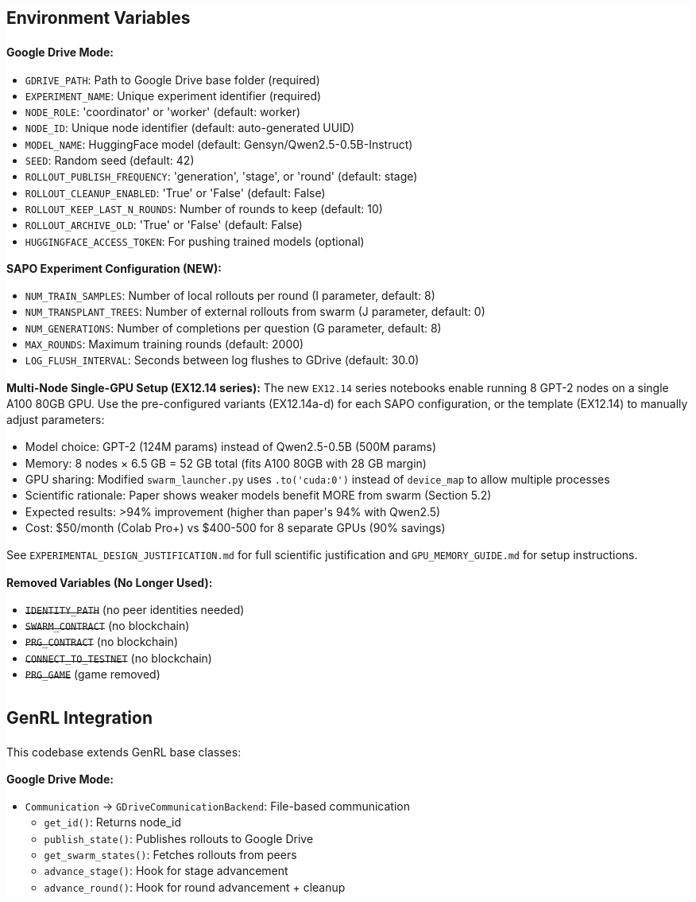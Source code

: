 ## Environment Variables

**Google Drive Mode:**
- `GDRIVE_PATH`: Path to Google Drive base folder (required)
- `EXPERIMENT_NAME`: Unique experiment identifier (required)
- `NODE_ROLE`: 'coordinator' or 'worker' (default: worker)
- `NODE_ID`: Unique node identifier (default: auto-generated UUID)
- `MODEL_NAME`: HuggingFace model (default: Gensyn/Qwen2.5-0.5B-Instruct)
- `SEED`: Random seed (default: 42)
- `ROLLOUT_PUBLISH_FREQUENCY`: 'generation', 'stage', or 'round' (default: stage)
- `ROLLOUT_CLEANUP_ENABLED`: 'True' or 'False' (default: False)
- `ROLLOUT_KEEP_LAST_N_ROUNDS`: Number of rounds to keep (default: 10)
- `ROLLOUT_ARCHIVE_OLD`: 'True' or 'False' (default: False)
- `HUGGINGFACE_ACCESS_TOKEN`: For pushing trained models (optional)

**SAPO Experiment Configuration (NEW):**
- `NUM_TRAIN_SAMPLES`: Number of local rollouts per round (I parameter, default: 8)
- `NUM_TRANSPLANT_TREES`: Number of external rollouts from swarm (J parameter, default: 0)
- `NUM_GENERATIONS`: Number of completions per question (G parameter, default: 8)
- `MAX_ROUNDS`: Maximum training rounds (default: 2000)
- `LOG_FLUSH_INTERVAL`: Seconds between log flushes to GDrive (default: 30.0)

**Multi-Node Single-GPU Setup (EX12.14 series):**
The new `EX12.14` series notebooks enable running 8 GPT-2 nodes on a single A100 80GB GPU. Use the pre-configured variants (EX12.14a-d) for each SAPO configuration, or the template (EX12.14) to manually adjust parameters:
- Model choice: GPT-2 (124M params) instead of Qwen2.5-0.5B (500M params)
- Memory: 8 nodes × 6.5 GB = 52 GB total (fits A100 80GB with 28 GB margin)
- GPU sharing: Modified `swarm_launcher.py` uses `.to('cuda:0')` instead of `device_map` to allow multiple processes
- Scientific rationale: Paper shows weaker models benefit MORE from swarm (Section 5.2)
- Expected results: >94% improvement (higher than paper's 94% with Qwen2.5)
- Cost: $50/month (Colab Pro+) vs $400-500 for 8 separate GPUs (90% savings)

See `EXPERIMENTAL_DESIGN_JUSTIFICATION.md` for full scientific justification and `GPU_MEMORY_GUIDE.md` for setup instructions.

**Removed Variables (No Longer Used):**
- ~~`IDENTITY_PATH`~~ (no peer identities needed)
- ~~`SWARM_CONTRACT`~~ (no blockchain)
- ~~`PRG_CONTRACT`~~ (no blockchain)
- ~~`CONNECT_TO_TESTNET`~~ (no blockchain)
- ~~`PRG_GAME`~~ (game removed)

## GenRL Integration

This codebase extends GenRL base classes:

**Google Drive Mode:**
- `Communication` → `GDriveCommunicationBackend`: File-based communication
  - `get_id()`: Returns node_id
  - `publish_state()`: Publishes rollouts to Google Drive
  - `get_swarm_states()`: Fetches rollouts from peers
  - `advance_stage()`: Hook for stage advancement
  - `advance_round()`: Hook for round advancement + cleanup
